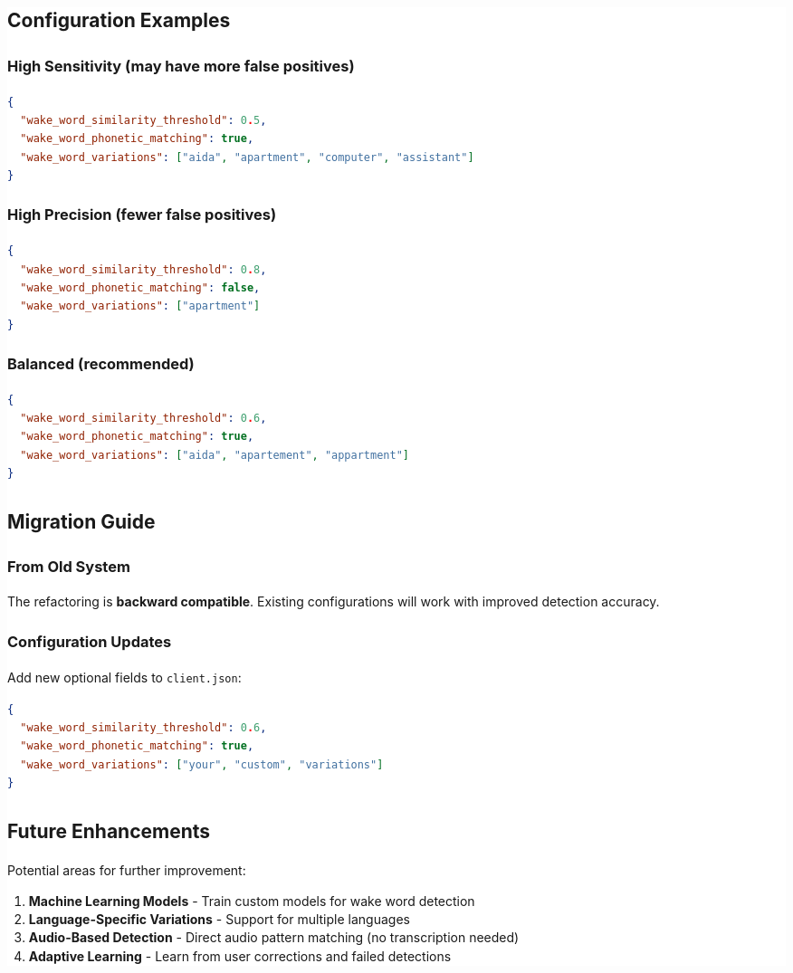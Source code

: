 ## Configuration Examples

### High Sensitivity (may have more false positives)
```json
{
  "wake_word_similarity_threshold": 0.5,
  "wake_word_phonetic_matching": true,
  "wake_word_variations": ["aida", "apartment", "computer", "assistant"]
}
```

### High Precision (fewer false positives)
```json
{
  "wake_word_similarity_threshold": 0.8,
  "wake_word_phonetic_matching": false,
  "wake_word_variations": ["apartment"]
}
```

### Balanced (recommended)
```json
{
  "wake_word_similarity_threshold": 0.6,
  "wake_word_phonetic_matching": true,
  "wake_word_variations": ["aida", "apartement", "appartment"]
}
```

## Migration Guide

### From Old System
The refactoring is **backward compatible**. Existing configurations will work with improved detection accuracy.

### Configuration Updates
Add new optional fields to `client.json`:
```json
{
  "wake_word_similarity_threshold": 0.6,
  "wake_word_phonetic_matching": true,
  "wake_word_variations": ["your", "custom", "variations"]
}
```

## Future Enhancements

Potential areas for further improvement:
1. **Machine Learning Models** - Train custom models for wake word detection
2. **Language-Specific Variations** - Support for multiple languages
3. **Audio-Based Detection** - Direct audio pattern matching (no transcription needed)
4. **Adaptive Learning** - Learn from user corrections and failed detections
